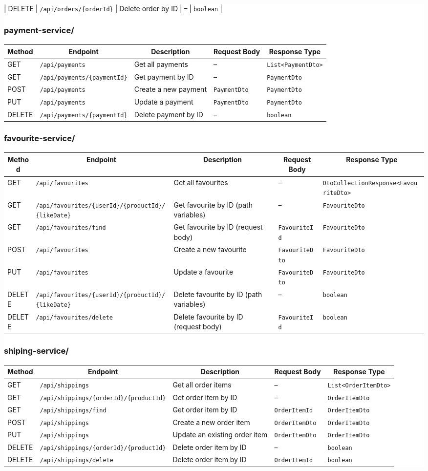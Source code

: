 | DELETE | `/api/orders/{orderId}` | Delete order by ID | –            | `boolean`        |

### **payment-service/**

| Method | Endpoint                    | Description          | Request Body | Response Type      |
| ------ | --------------------------- | -------------------- | ------------ | ------------------ |
| GET    | `/api/payments`             | Get all payments     | –            | `List<PaymentDto>` |
| GET    | `/api/payments/{paymentId}` | Get payment by ID    | –            | `PaymentDto`       |
| POST   | `/api/payments`             | Create a new payment | `PaymentDto` | `PaymentDto`       |
| PUT    | `/api/payments`             | Update a payment     | `PaymentDto` | `PaymentDto`       |
| DELETE | `/api/payments/{paymentId}` | Delete payment by ID | –            | `boolean`          |

### **favourite-service/**

| Method | Endpoint                                          | Description                             | Request Body   | Response Type                         |
| ------ | ------------------------------------------------- | --------------------------------------- | -------------- | ------------------------------------- |
| GET    | `/api/favourites`                                 | Get all favourites                      | –              | `DtoCollectionResponse<FavouriteDto>` |
| GET    | `/api/favourites/{userId}/{productId}/{likeDate}` | Get favourite by ID (path variables)    | –              | `FavouriteDto`                        |
| GET    | `/api/favourites/find`                            | Get favourite by ID (request body)      | `FavouriteId`  | `FavouriteDto`                        |
| POST   | `/api/favourites`                                 | Create a new favourite                  | `FavouriteDto` | `FavouriteDto`                        |
| PUT    | `/api/favourites`                                 | Update a favourite                      | `FavouriteDto` | `FavouriteDto`                        |
| DELETE | `/api/favourites/{userId}/{productId}/{likeDate}` | Delete favourite by ID (path variables) | –              | `boolean`                             |
| DELETE | `/api/favourites/delete`                          | Delete favourite by ID (request body)   | `FavouriteId`  | `boolean`                             |



### **shiping-service/**

| Method | Endpoint                               | Description                   | Request Body   | Response Type        |
| ------ | -------------------------------------- | ----------------------------- | -------------- | -------------------- |
| GET    | `/api/shippings`                       | Get all order items           | –              | `List<OrderItemDto>` |
| GET    | `/api/shippings/{orderId}/{productId}` | Get order item by ID          | –              | `OrderItemDto`       |
| GET    | `/api/shippings/find`                  | Get order item by ID          | `OrderItemId`  | `OrderItemDto`       |
| POST   | `/api/shippings`                       | Create a new order item       | `OrderItemDto` | `OrderItemDto`       |
| PUT    | `/api/shippings`                       | Update an existing order item | `OrderItemDto` | `OrderItemDto`       |
| DELETE | `/api/shippings/{orderId}/{productId}` | Delete order item by ID       | –              | `boolean`            |
| DELETE | `/api/shippings/delete`                | Delete order item by ID       | `OrderItemId`  | `boolean`            |
